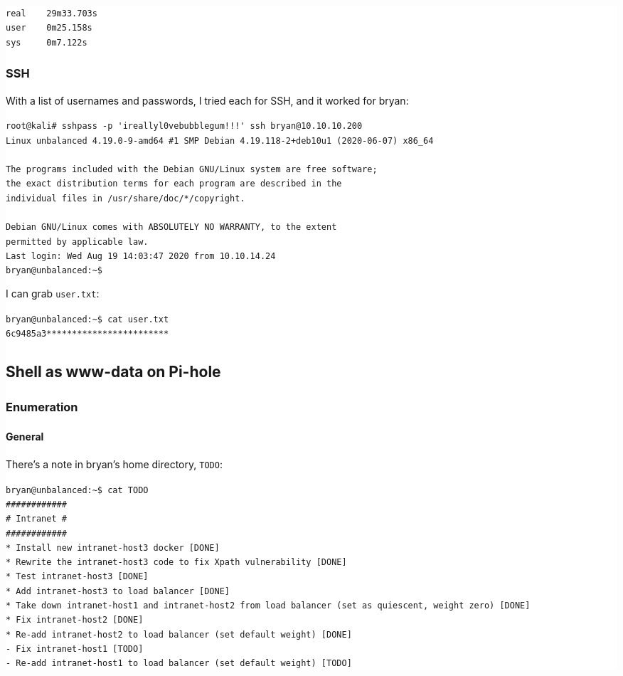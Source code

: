     
    real    29m33.703s
    user    0m25.158s
    sys     0m7.122s
    

### SSH

With a list of usernames and passwords, I tried each for SSH, and it worked
for bryan:

    
    
    root@kali# sshpass -p 'ireallyl0vebubblegum!!!' ssh bryan@10.10.10.200
    Linux unbalanced 4.19.0-9-amd64 #1 SMP Debian 4.19.118-2+deb10u1 (2020-06-07) x86_64
    
    The programs included with the Debian GNU/Linux system are free software;
    the exact distribution terms for each program are described in the
    individual files in /usr/share/doc/*/copyright.
    
    Debian GNU/Linux comes with ABSOLUTELY NO WARRANTY, to the extent
    permitted by applicable law.
    Last login: Wed Aug 19 14:03:47 2020 from 10.10.14.24
    bryan@unbalanced:~$
    

I can grab `user.txt`:

    
    
    bryan@unbalanced:~$ cat user.txt
    6c9485a3************************
    

## Shell as www-data on Pi-hole

### Enumeration

#### General

There’s a note in bryan’s home directory, `TODO`:

    
    
    bryan@unbalanced:~$ cat TODO 
    ############
    # Intranet #
    ############
    * Install new intranet-host3 docker [DONE]
    * Rewrite the intranet-host3 code to fix Xpath vulnerability [DONE]
    * Test intranet-host3 [DONE]
    * Add intranet-host3 to load balancer [DONE]
    * Take down intranet-host1 and intranet-host2 from load balancer (set as quiescent, weight zero) [DONE]
    * Fix intranet-host2 [DONE]
    * Re-add intranet-host2 to load balancer (set default weight) [DONE]
    - Fix intranet-host1 [TODO]
    - Re-add intranet-host1 to load balancer (set default weight) [TODO]
    